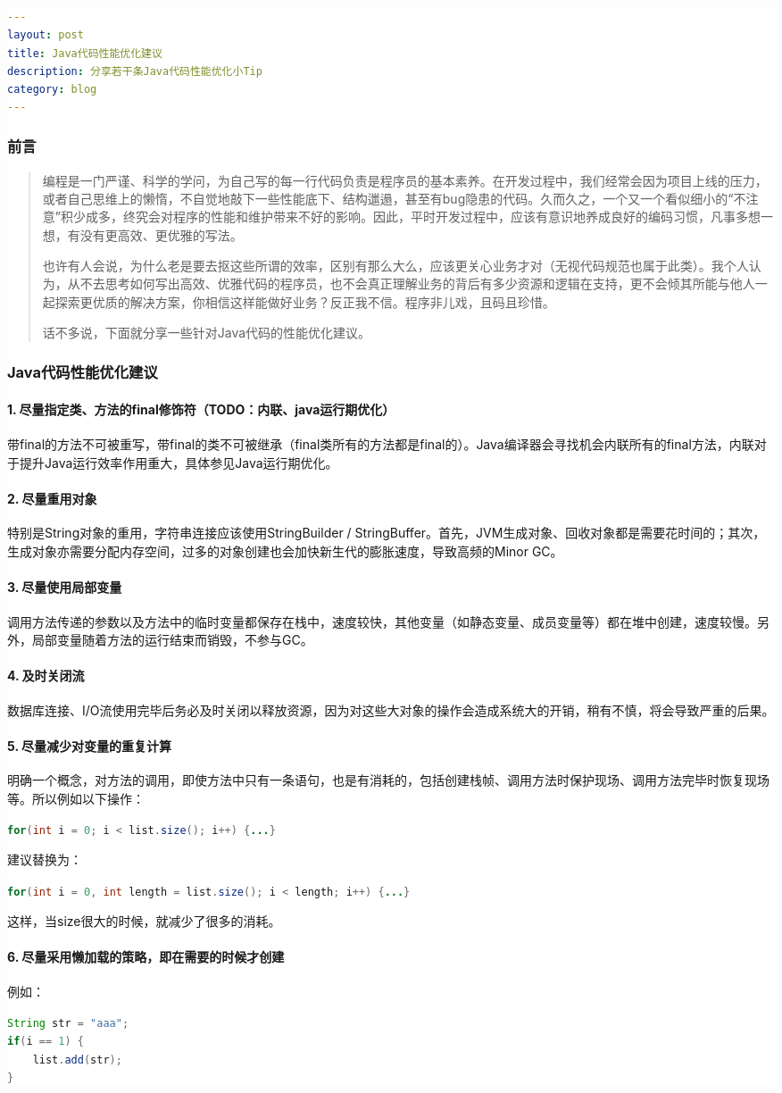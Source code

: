 ```yaml
---
layout: post
title: Java代码性能优化建议
description: 分享若干条Java代码性能优化小Tip
category: blog
---
```


### 前言

> 编程是一门严谨、科学的学问，为自己写的每一行代码负责是程序员的基本素养。在开发过程中，我们经常会因为项目上线的压力，或者自己思维上的懒惰，不自觉地敲下一些性能底下、结构邋遢，甚至有bug隐患的代码。久而久之，一个又一个看似细小的“不注意”积少成多，终究会对程序的性能和维护带来不好的影响。因此，平时开发过程中，应该有意识地养成良好的编码习惯，凡事多想一想，有没有更高效、更优雅的写法。
> 
> 也许有人会说，为什么老是要去抠这些所谓的效率，区别有那么大么，应该更关心业务才对（无视代码规范也属于此类）。我个人认为，从不去思考如何写出高效、优雅代码的程序员，也不会真正理解业务的背后有多少资源和逻辑在支持，更不会倾其所能与他人一起探索更优质的解决方案，你相信这样能做好业务？反正我不信。程序非儿戏，且码且珍惜。
> 
> 话不多说，下面就分享一些针对Java代码的性能优化建议。



### Java代码性能优化建议

#### 1. 尽量指定类、方法的final修饰符（TODO：内联、java运行期优化）

带final的方法不可被重写，带final的类不可被继承（final类所有的方法都是final的）。Java编译器会寻找机会内联所有的final方法，内联对于提升Java运行效率作用重大，具体参见Java运行期优化。

#### 2. 尽量重用对象
特别是String对象的重用，字符串连接应该使用StringBuilder / StringBuffer。首先，JVM生成对象、回收对象都是需要花时间的；其次，生成对象亦需要分配内存空间，过多的对象创建也会加快新生代的膨胀速度，导致高频的Minor GC。

#### 3. 尽量使用局部变量
调用方法传递的参数以及方法中的临时变量都保存在栈中，速度较快，其他变量（如静态变量、成员变量等）都在堆中创建，速度较慢。另外，局部变量随着方法的运行结束而销毁，不参与GC。

#### 4. 及时关闭流
数据库连接、I/O流使用完毕后务必及时关闭以释放资源，因为对这些大对象的操作会造成系统大的开销，稍有不慎，将会导致严重的后果。

#### 5. 尽量减少对变量的重复计算
明确一个概念，对方法的调用，即使方法中只有一条语句，也是有消耗的，包括创建栈帧、调用方法时保护现场、调用方法完毕时恢复现场等。所以例如以下操作：

```java
for(int i = 0; i < list.size(); i++) {...}
```
建议替换为：

```java
for(int i = 0, int length = list.size(); i < length; i++) {...}
```
这样，当size很大的时候，就减少了很多的消耗。

#### 6. 尽量采用懒加载的策略，即在需要的时候才创建
例如：

```java
String str = "aaa";
if(i == 1) {
	list.add(str);
}
```

